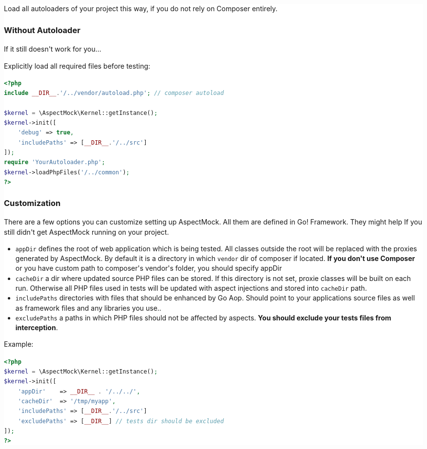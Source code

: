 Load all autoloaders of your project this way, if you do not rely on Composer entirely.

### Without Autoloader

If it still doesn't work for you... 

Explicitly load all required files before testing:


``` php
<?php
include __DIR__.'/../vendor/autoload.php'; // composer autoload

$kernel = \AspectMock\Kernel::getInstance();
$kernel->init([
    'debug' => true,
    'includePaths' => [__DIR__.'/../src']
]);
require 'YourAutoloader.php';
$kernel->loadPhpFiles('/../common');
?>
```

### Customization

There are a few options you can customize setting up AspectMock. All them are defined in Go! Framework.
They might help If you still didn't get AspectMock running on your project.

* `appDir` defines the root of web application which is being tested. All classes outside the root will be replaced with the proxies generated by AspectMock. By default it is a directory in which `vendor` dir of composer if located. **If you don't use Composer** or you have custom path to composer's vendor's folder, you should specify appDir
* `cacheDir` a dir where updated source PHP files can be stored. If this directory is not set, proxie classes will be built on each run. Otherwise all PHP files used in tests will be updated with aspect injections and stored into `cacheDir` path.
* `includePaths` directories with files that should be enhanced by Go Aop. Should point to your applications source files as well as framework files and any libraries you use..
* `excludePaths` a paths in which PHP files should not be affected by aspects. **You should exclude your tests files from interception**.

Example:


``` php
<?php
$kernel = \AspectMock\Kernel::getInstance();
$kernel->init([
    'appDir'    => __DIR__ . '/../../',
    'cacheDir'  => '/tmp/myapp',
    'includePaths' => [__DIR__.'/../src']
    'excludePaths' => [__DIR__] // tests dir should be excluded
]);
?>
```
